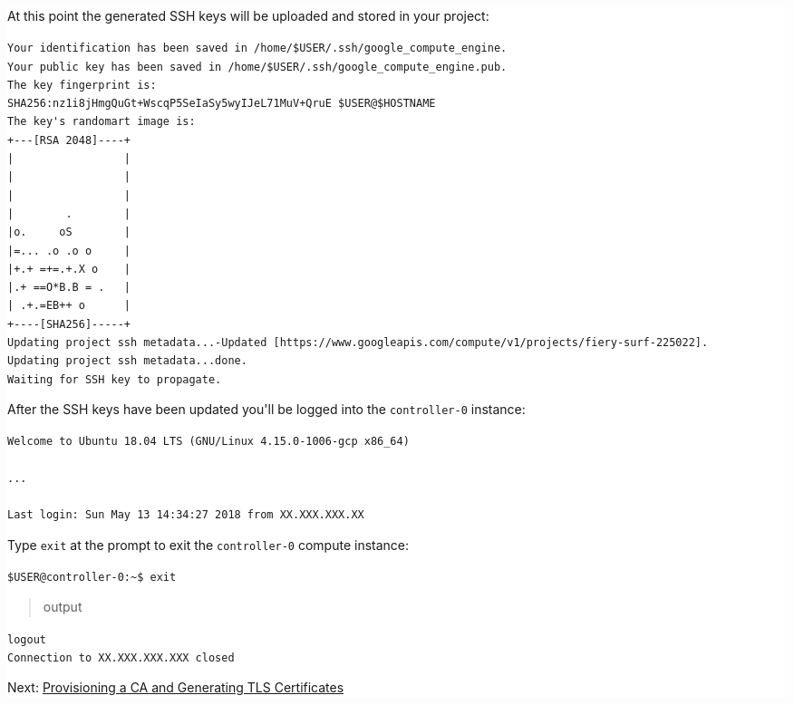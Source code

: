 At this point the generated SSH keys will be uploaded and stored in your project:

```
Your identification has been saved in /home/$USER/.ssh/google_compute_engine.
Your public key has been saved in /home/$USER/.ssh/google_compute_engine.pub.
The key fingerprint is:
SHA256:nz1i8jHmgQuGt+WscqP5SeIaSy5wyIJeL71MuV+QruE $USER@$HOSTNAME
The key's randomart image is:
+---[RSA 2048]----+
|                 |
|                 |
|                 |
|        .        |
|o.     oS        |
|=... .o .o o     |
|+.+ =+=.+.X o    |
|.+ ==O*B.B = .   |
| .+.=EB++ o      |
+----[SHA256]-----+
Updating project ssh metadata...-Updated [https://www.googleapis.com/compute/v1/projects/fiery-surf-225022].
Updating project ssh metadata...done.
Waiting for SSH key to propagate.
```

After the SSH keys have been updated you'll be logged into the `controller-0` instance:

```
Welcome to Ubuntu 18.04 LTS (GNU/Linux 4.15.0-1006-gcp x86_64)

...

Last login: Sun May 13 14:34:27 2018 from XX.XXX.XXX.XX
```

Type `exit` at the prompt to exit the `controller-0` compute instance:

```
$USER@controller-0:~$ exit
```
> output

```
logout
Connection to XX.XXX.XXX.XXX closed
```

Next: [Provisioning a CA and Generating TLS Certificates](04-certificate-authority.md)
